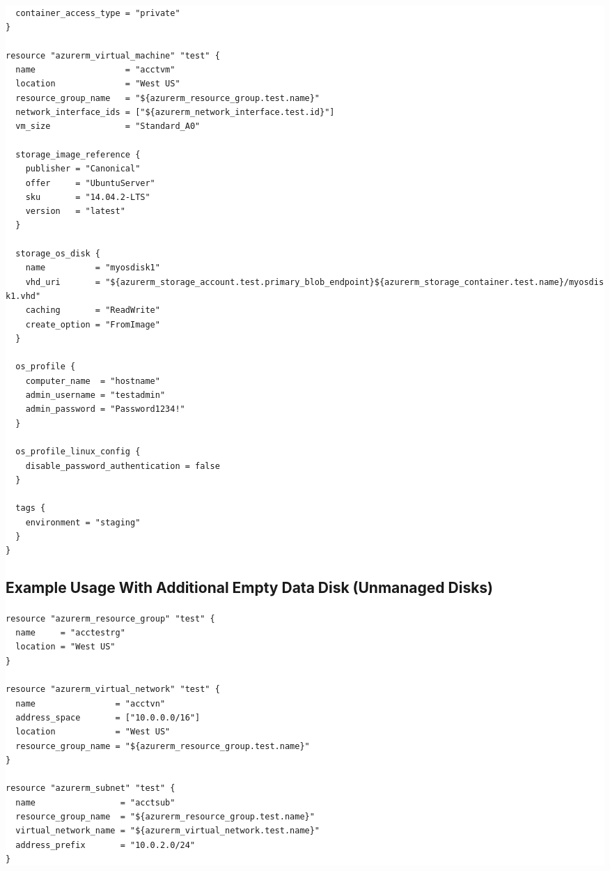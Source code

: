 ```hcl
  container_access_type = "private"
}

resource "azurerm_virtual_machine" "test" {
  name                  = "acctvm"
  location              = "West US"
  resource_group_name   = "${azurerm_resource_group.test.name}"
  network_interface_ids = ["${azurerm_network_interface.test.id}"]
  vm_size               = "Standard_A0"

  storage_image_reference {
    publisher = "Canonical"
    offer     = "UbuntuServer"
    sku       = "14.04.2-LTS"
    version   = "latest"
  }

  storage_os_disk {
    name          = "myosdisk1"
    vhd_uri       = "${azurerm_storage_account.test.primary_blob_endpoint}${azurerm_storage_container.test.name}/myosdisk1.vhd"
    caching       = "ReadWrite"
    create_option = "FromImage"
  }

  os_profile {
    computer_name  = "hostname"
    admin_username = "testadmin"
    admin_password = "Password1234!"
  }

  os_profile_linux_config {
    disable_password_authentication = false
  }

  tags {
    environment = "staging"
  }
}
```

## Example Usage With Additional Empty Data Disk (Unmanaged Disks)

```hcl
resource "azurerm_resource_group" "test" {
  name     = "acctestrg"
  location = "West US"
}

resource "azurerm_virtual_network" "test" {
  name                = "acctvn"
  address_space       = ["10.0.0.0/16"]
  location            = "West US"
  resource_group_name = "${azurerm_resource_group.test.name}"
}

resource "azurerm_subnet" "test" {
  name                 = "acctsub"
  resource_group_name  = "${azurerm_resource_group.test.name}"
  virtual_network_name = "${azurerm_virtual_network.test.name}"
  address_prefix       = "10.0.2.0/24"
}
```